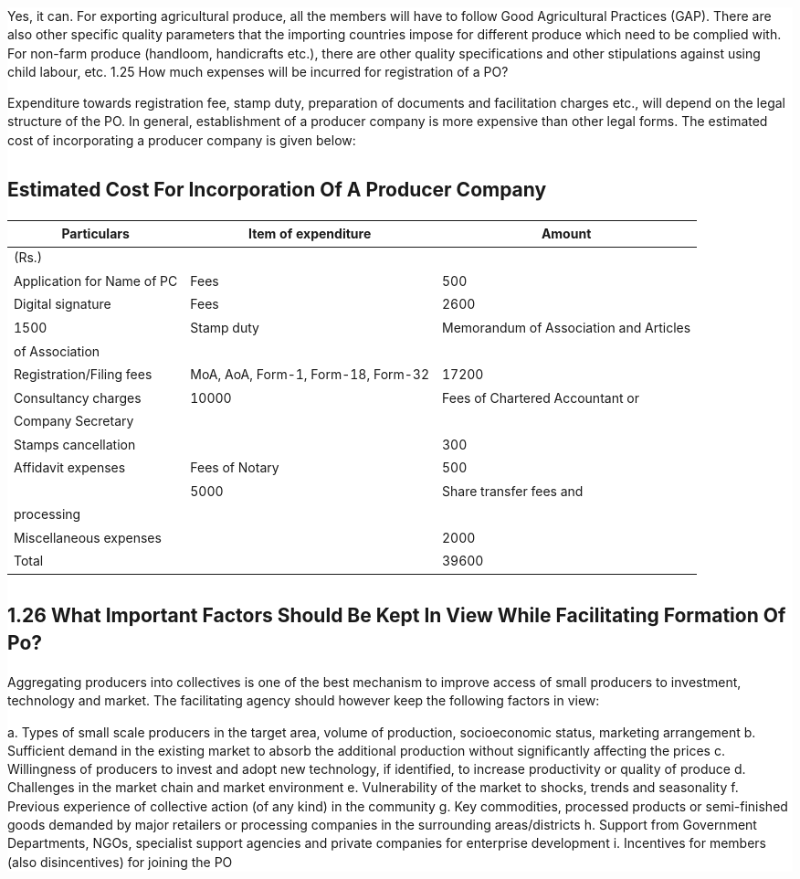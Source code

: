 Yes, it can. For exporting agricultural produce, all the members will have to follow Good Agricultural Practices (GAP). There are also other specific quality parameters that the importing countries impose for different produce which need to be complied with. For non-farm produce (handloom, handicrafts etc.), there are other quality specifications and other stipulations against using child labour, etc. 1.25 
How much expenses will be incurred for registration of a PO? 

Expenditure towards registration fee, stamp duty, preparation of documents and facilitation charges etc., will depend on the legal structure of the PO. In general, establishment of a producer company is more expensive than other legal forms. The estimated cost of incorporating a producer company is given below: 
 

## Estimated Cost For Incorporation Of A Producer Company

| Particulars                | Item of expenditure                | Amount                                 |
|----------------------------|------------------------------------|----------------------------------------|
| (Rs.)                      |                                    |                                        |
| Application for Name of PC | Fees                               | 500                                    |
| Digital signature          | Fees                               | 2600                                   |
| 1500                       | Stamp duty                         | Memorandum of Association and Articles |
| of Association             |                                    |                                        |
| Registration/Filing fees   | MoA, AoA, Form-1, Form-18, Form-32 | 17200                                  |
| Consultancy charges        | 10000                              | Fees of Chartered Accountant or        |
| Company Secretary          |                                    |                                        |
| Stamps cancellation        |                                    | 300                                    |
| Affidavit expenses         | Fees of Notary                     | 500                                    |
|                            | 5000                               | Share transfer fees and                |
| processing                 |                                    |                                        |
| Miscellaneous expenses     |                                    | 2000                                   |
| Total                      |                                    | 39600                                  |

## 1.26 What Important Factors Should Be Kept In View While Facilitating Formation Of Po?

Aggregating producers into collectives is one of the best mechanism to improve access of small producers to investment, technology and market.  The facilitating agency should however keep the following factors in view:  

a. Types of small scale producers in the target area, volume of production, socioeconomic status, marketing arrangement 
b. Sufficient demand in the existing market to absorb  the additional production without 
significantly affecting the prices 
c. Willingness of producers to invest and adopt new technology, if identified, to increase 
productivity or quality of produce 
d. Challenges in the market chain and market environment e. Vulnerability of the market to shocks, trends and seasonality 
f. Previous experience of collective action (of any kind) in the community g. Key commodities, processed products or semi-finished goods demanded by major 
retailers or processing companies in the surrounding areas/districts 
h. Support from Government Departments, NGOs, specialist support agencies and 
private companies  for enterprise development 
i. Incentives for members (also disincentives) for joining the PO 
 